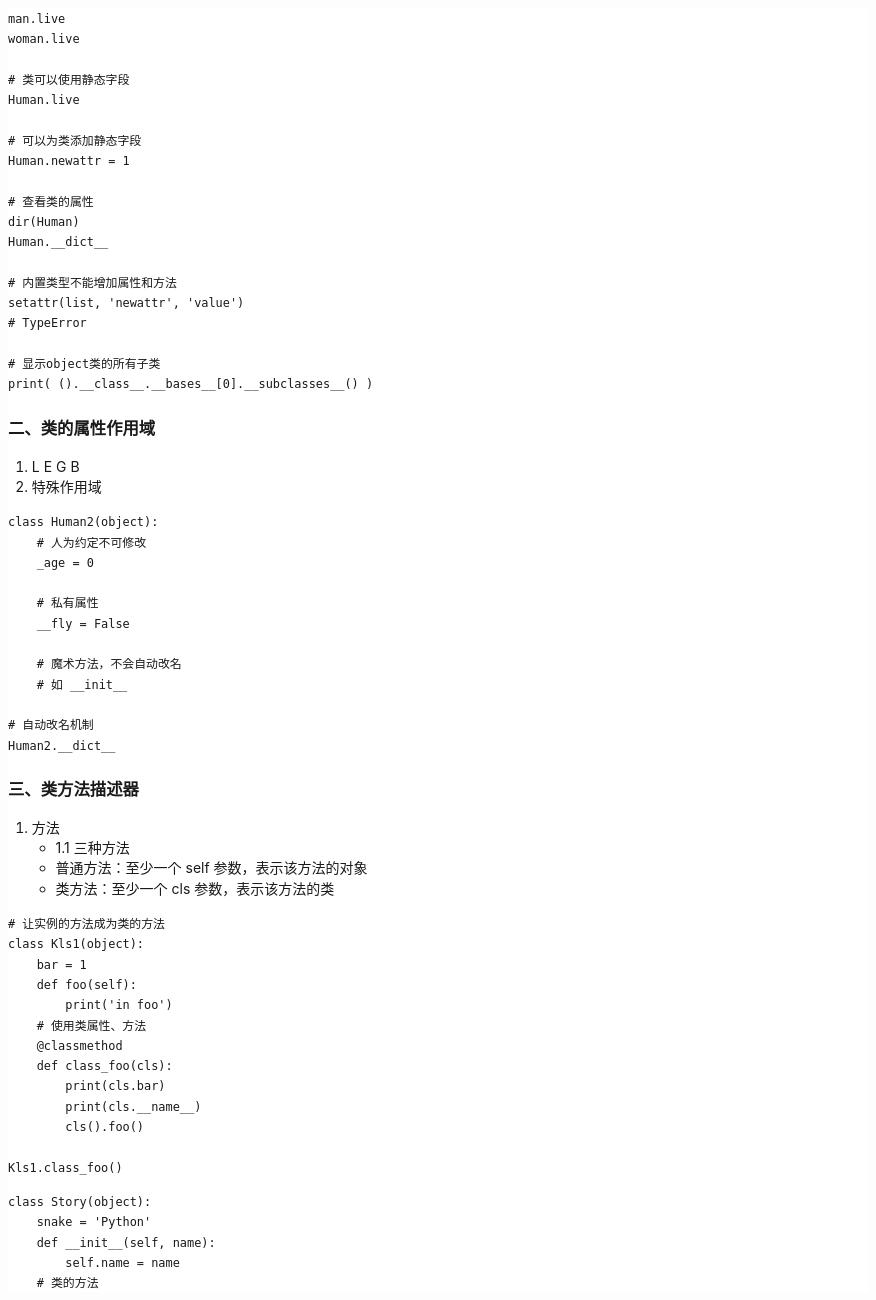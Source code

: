 ```
man.live
woman.live

# 类可以使用静态字段
Human.live

# 可以为类添加静态字段
Human.newattr = 1

# 查看类的属性
dir(Human)
Human.__dict__

# 内置类型不能增加属性和方法
setattr(list, 'newattr', 'value')
# TypeError

# 显示object类的所有子类
print( ().__class__.__bases__[0].__subclasses__() )
```
### 二、类的属性作用域
1. L E G B
2. 特殊作用域
```
class Human2(object):
    # 人为约定不可修改
    _age = 0

    # 私有属性
    __fly = False

    # 魔术方法，不会自动改名
    # 如 __init__

# 自动改名机制
Human2.__dict__
```
### 三、类方法描述器
1. 方法
   - 1.1 三种方法
   - 普通方法：至少一个 self 参数，表示该方法的对象
   - 类方法：至少一个 cls 参数，表示该方法的类
```
# 让实例的方法成为类的方法
class Kls1(object):
    bar = 1
    def foo(self):
        print('in foo')
    # 使用类属性、方法
    @classmethod
    def class_foo(cls):
        print(cls.bar)
        print(cls.__name__)
        cls().foo()

Kls1.class_foo()
```
```
class Story(object):
    snake = 'Python'
    def __init__(self, name):
        self.name = name
    # 类的方法
```
